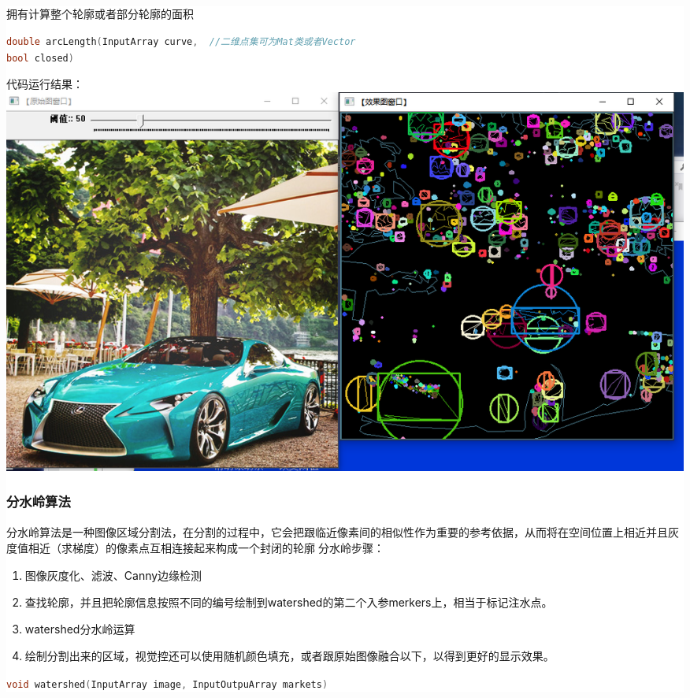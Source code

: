 ```C++
```
拥有计算整个轮廓或者部分轮廓的面积
```C++
double arcLength(InputArray curve,  //二维点集可为Mat类或者Vector
bool closed)
```
代码运行结果：
![](14.png)

### 分水岭算法
分水岭算法是一种图像区域分割法，在分割的过程中，它会把跟临近像素间的相似性作为重要的参考依据，从而将在空间位置上相近并且灰度值相近（求梯度）的像素点互相连接起来构成一个封闭的轮廓
分水岭步骤：
1. 图像灰度化、滤波、Canny边缘检测

2. 查找轮廓，并且把轮廓信息按照不同的编号绘制到watershed的第二个入参merkers上，相当于标记注水点。

3. watershed分水岭运算

4. 绘制分割出来的区域，视觉控还可以使用随机颜色填充，或者跟原始图像融合以下，以得到更好的显示效果。
```C++
void watershed(InputArray image, InputOutpuArray markets)
```